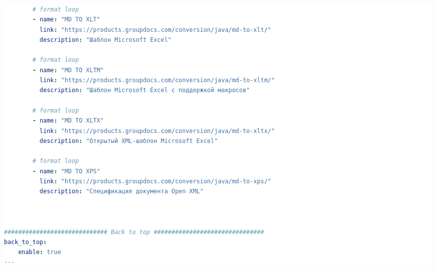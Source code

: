 ```yaml
        # format loop
        - name: "MD TO XLT"
          link: "https://products.groupdocs.com/conversion/java/md-to-xlt/"
          description: "Шаблон Microsoft Excel"

        # format loop
        - name: "MD TO XLTM"
          link: "https://products.groupdocs.com/conversion/java/md-to-xltm/"
          description: "Шаблон Microsoft Excel с поддержкой макросов"

        # format loop
        - name: "MD TO XLTX"
          link: "https://products.groupdocs.com/conversion/java/md-to-xltx/"
          description: "Открытый XML-шаблон Microsoft Excel"

        # format loop
        - name: "MD TO XPS"
          link: "https://products.groupdocs.com/conversion/java/md-to-xps/"
          description: "Спецификация документа Open XML"



############################# Back to top ###############################
back_to_top:
    enable: true
---
```

